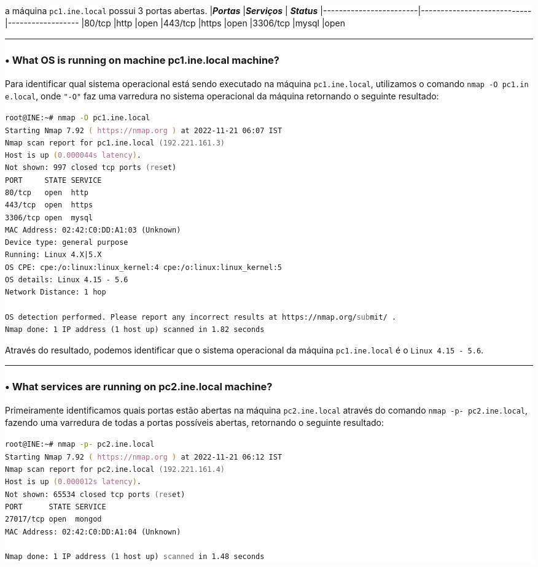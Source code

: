 a máquina `pc1.ine.local` possui 3 portas abertas.
|***Portas***            |***Serviços***              | ***Status***
|------------------------|----------------------------|------------------
|80/tcp                  |http                        |open
|443/tcp                 |https                       |open
|3306/tcp                |mysql                       |open


---

### **• What OS is running on machine pc1.ine.local machine?**

Para identificar qual sistema operacional está sendo executado na máquina `pc1.ine.local`, utilizamos o comando `nmap -O pc1.ine.local`, onde `"-O"` faz uma varredura no sistema operacional da máquina retornando o seguinte resultado:

``` zsh
root@INE:~# nmap -O pc1.ine.local
Starting Nmap 7.92 ( https://nmap.org ) at 2022-11-21 06:07 IST
Nmap scan report for pc1.ine.local (192.221.161.3)
Host is up (0.000044s latency).
Not shown: 997 closed tcp ports (reset)
PORT     STATE SERVICE
80/tcp   open  http
443/tcp  open  https
3306/tcp open  mysql
MAC Address: 02:42:C0:DD:A1:03 (Unknown)
Device type: general purpose
Running: Linux 4.X|5.X
OS CPE: cpe:/o:linux:linux_kernel:4 cpe:/o:linux:linux_kernel:5
OS details: Linux 4.15 - 5.6
Network Distance: 1 hop

OS detection performed. Please report any incorrect results at https://nmap.org/submit/ .
Nmap done: 1 IP address (1 host up) scanned in 1.82 seconds

```

Através do resultado, podemos identificar que o sistema operacional da máquina `pc1.ine.local` é o `Linux 4.15 - 5.6`.

---

### **• What services are running on pc2.ine.local machine?**

Primeiramente identificamos quais portas estão abertas na máquina `pc2.ine.local` através do comando `nmap -p- pc2.ine.local`, fazendo uma varredura de todas a portas possíveis abertas, retornando o seguinte resultado:

``` zsh
root@INE:~# nmap -p- pc2.ine.local
Starting Nmap 7.92 ( https://nmap.org ) at 2022-11-21 06:12 IST
Nmap scan report for pc2.ine.local (192.221.161.4)
Host is up (0.000012s latency).
Not shown: 65534 closed tcp ports (reset)
PORT      STATE SERVICE
27017/tcp open  mongod
MAC Address: 02:42:C0:DD:A1:04 (Unknown)

Nmap done: 1 IP address (1 host up) scanned in 1.48 seconds


```